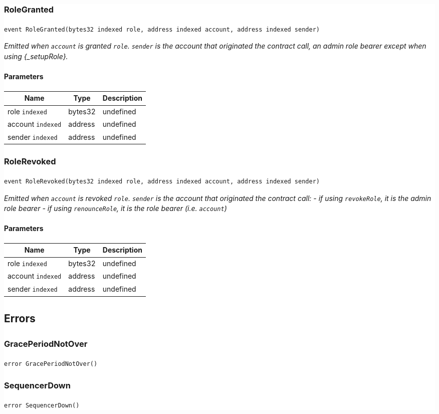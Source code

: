 ### RoleGranted

```solidity
event RoleGranted(bytes32 indexed role, address indexed account, address indexed sender)
```



*Emitted when `account` is granted `role`. `sender` is the account that originated the contract call, an admin role bearer except when using {_setupRole}.*

#### Parameters

| Name | Type | Description |
|---|---|---|
| role `indexed` | bytes32 | undefined |
| account `indexed` | address | undefined |
| sender `indexed` | address | undefined |

### RoleRevoked

```solidity
event RoleRevoked(bytes32 indexed role, address indexed account, address indexed sender)
```



*Emitted when `account` is revoked `role`. `sender` is the account that originated the contract call:   - if using `revokeRole`, it is the admin role bearer   - if using `renounceRole`, it is the role bearer (i.e. `account`)*

#### Parameters

| Name | Type | Description |
|---|---|---|
| role `indexed` | bytes32 | undefined |
| account `indexed` | address | undefined |
| sender `indexed` | address | undefined |



## Errors

### GracePeriodNotOver

```solidity
error GracePeriodNotOver()
```






### SequencerDown

```solidity
error SequencerDown()
```







